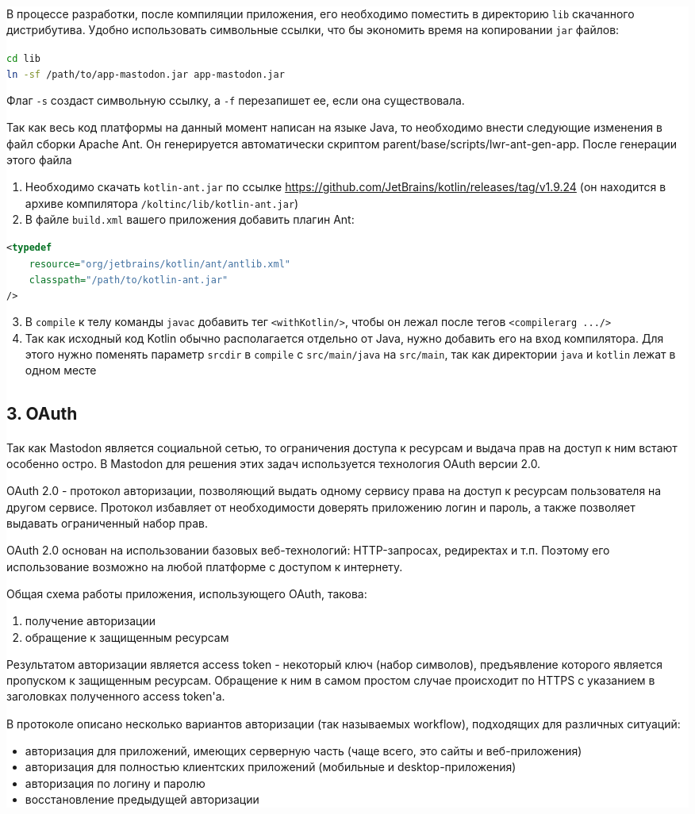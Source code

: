 В процессе разработки, после компиляции приложения, его необходимо поместить в директорию `lib` скачанного дистрибутива. 
Удобно использовать символьные ссылки, что бы экономить время на копировании `jar` файлов:
```sh
cd lib
ln -sf /path/to/app-mastodon.jar app-mastodon.jar
```
Флаг `-s` создаст символьную ссылку, а `-f` перезапишет ее, если она существовала.

Так как весь код платформы на данный момент написан на языке Java, то необходимо внести следующие изменения в файл сборки Apache Ant. Он генерируется автоматически скриптом parent/base/scripts/lwr-ant-gen-app. После генерации этого файла
1. Необходимо скачать `kotlin-ant.jar` по ссылке https://github.com/JetBrains/kotlin/releases/tag/v1.9.24 (он находится в архиве компилятора `/koltinc/lib/kotlin-ant.jar`)
2. В файле `build.xml` вашего приложения добавить плагин Ant:
```xml
<typedef 
	resource="org/jetbrains/kotlin/ant/antlib.xml"
	classpath="/path/to/kotlin-ant.jar"
/>
```
3. В `compile` к телу команды `javac` добавить тег `<withKotlin/>`, чтобы он лежал после тегов `<compilerarg .../>`
4. Так как исходный код Kotlin обычно располагается отдельно от Java, нужно добавить его на вход компилятора. Для этого нужно поменять параметр `srcdir` в  `compile` с `src/main/java` на `src/main`, так как директории `java` и `kotlin` лежат в одном месте

## 3. OAuth

Так как Mastodon является социальной сетью, то ограничения доступа к ресурсам и выдача прав на доступ к ним встают особенно остро. В Mastodon для решения этих задач используется технология OAuth версии 2.0.

OAuth 2.0 - протокол авторизации, позволяющий выдать одному сервису права на доступ к ресурсам пользователя на другом сервисе. Протокол избавляет от необходимости доверять приложению логин и пароль, а также позволяет выдавать ограниченный набор прав.

OAuth 2.0 основан на использовании базовых веб-технологий: HTTP-запросах, редиректах и т.п. Поэтому его использование возможно на любой платформе с доступом к интернету.  
  
Общая схема работы приложения, использующего OAuth, такова:  
1. получение авторизации
2. обращение к защищенным ресурсам

Результатом авторизации является access token - некоторый ключ (набор символов), предъявление которого является пропуском к защищенным ресурсам. Обращение к ним в самом простом случае происходит по HTTPS с указанием в заголовках полученного access token'а.

В протоколе описано несколько вариантов авторизации (так называемых workflow), подходящих для различных ситуаций:
* авторизация для приложений, имеющих серверную часть (чаще всего, это сайты и веб-приложения)
* авторизация для полностью клиентских приложений (мобильные и desktop-приложения)
* авторизация по логину и паролю
* восстановление предыдущей авторизации
